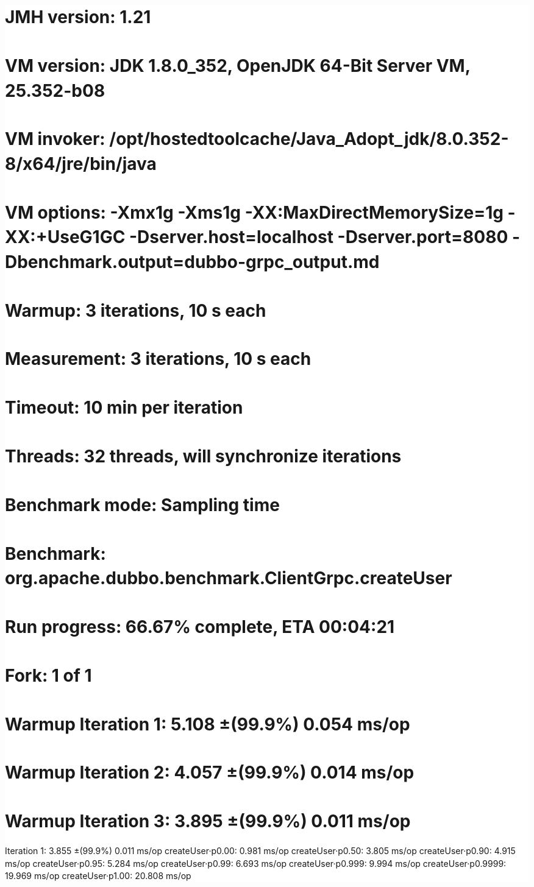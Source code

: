 
# JMH version: 1.21
# VM version: JDK 1.8.0_352, OpenJDK 64-Bit Server VM, 25.352-b08
# VM invoker: /opt/hostedtoolcache/Java_Adopt_jdk/8.0.352-8/x64/jre/bin/java
# VM options: -Xmx1g -Xms1g -XX:MaxDirectMemorySize=1g -XX:+UseG1GC -Dserver.host=localhost -Dserver.port=8080 -Dbenchmark.output=dubbo-grpc_output.md
# Warmup: 3 iterations, 10 s each
# Measurement: 3 iterations, 10 s each
# Timeout: 10 min per iteration
# Threads: 32 threads, will synchronize iterations
# Benchmark mode: Sampling time
# Benchmark: org.apache.dubbo.benchmark.ClientGrpc.createUser

# Run progress: 66.67% complete, ETA 00:04:21
# Fork: 1 of 1
# Warmup Iteration   1: 5.108 ±(99.9%) 0.054 ms/op
# Warmup Iteration   2: 4.057 ±(99.9%) 0.014 ms/op
# Warmup Iteration   3: 3.895 ±(99.9%) 0.011 ms/op
Iteration   1: 3.855 ±(99.9%) 0.011 ms/op
                 createUser·p0.00:   0.981 ms/op
                 createUser·p0.50:   3.805 ms/op
                 createUser·p0.90:   4.915 ms/op
                 createUser·p0.95:   5.284 ms/op
                 createUser·p0.99:   6.693 ms/op
                 createUser·p0.999:  9.994 ms/op
                 createUser·p0.9999: 19.969 ms/op
                 createUser·p1.00:   20.808 ms/op
